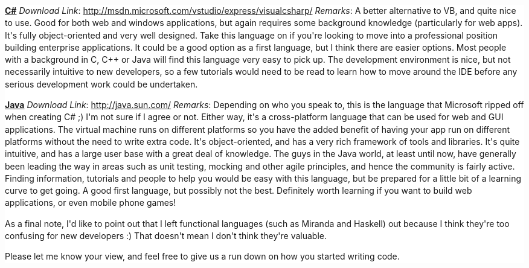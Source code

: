 <strong><u>C#</u></strong>
<em>Download Link</em>: <a href="http://msdn.microsoft.com/vstudio/express/visualcsharp/">http://msdn.microsoft.com/vstudio/express/visualcsharp/</a>
<em>Remarks</em>: A better alternative to VB, and quite nice to use. Good for both web and windows applications, but again requires some background knowledge (particularly for web apps). It's fully object-oriented and very well designed. Take this language on if you're looking to move into a professional position building enterprise applications. It could be a good option as a first language, but I think there are easier options. Most people with a background in C, C++ or Java will find this language very easy to pick up. The development environment is nice, but not necessarily intuitive to new developers, so a few tutorials would need to be read to learn how to move around the IDE before any serious development work could be undertaken.

<strong><u>Java</u></strong>
<em>Download Link</em>: <a href="http://java.sun.com/">http://java.sun.com/</a>
<em>Remarks</em>: Depending on who you speak to, this is the language that Microsoft ripped off when creating C# ;) I'm not sure if I agree or not. Either way, it's a cross-platform language that can be used for web and GUI applications. The virtual machine runs on different platforms so you have the added benefit of having your app run on different platforms without the need to write extra code. It's object-oriented, and has a very rich framework of tools and libraries. It's quite intuitive, and has a large user base with a great deal of knowledge. The guys in the Java world, at least until now, have generally been leading the way in areas such as unit testing, mocking and other agile principles, and hence the community is fairly active. Finding information, tutorials and people to help you would be easy with this language, but be prepared for a little bit of a learning curve to get going. A good first language, but possibly not the best. Definitely worth learning if you want to build web applications, or even mobile phone games!

As a final note, I'd like to point out that I left functional languages (such as Miranda and Haskell) out because I think they're too confusing for new developers :) That doesn't mean I don't think they're valuable.

Please let me know your view, and feel free to give us a run down on how you started writing code.
